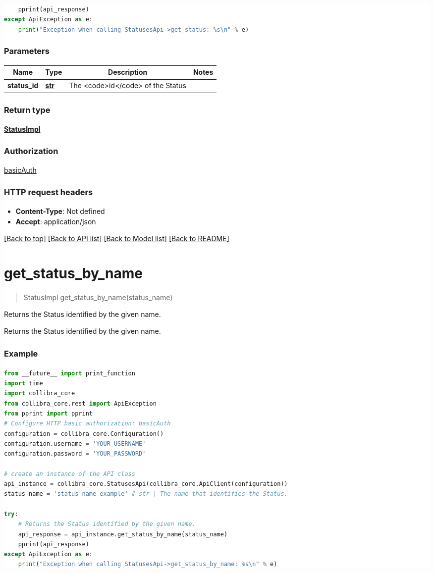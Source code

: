 ```python
    pprint(api_response)
except ApiException as e:
    print("Exception when calling StatusesApi->get_status: %s\n" % e)
```

### Parameters

Name | Type | Description  | Notes
------------- | ------------- | ------------- | -------------
 **status_id** | [**str**](.md)| The &lt;code&gt;id&lt;/code&gt; of the Status | 

### Return type

[**StatusImpl**](StatusImpl.md)

### Authorization

[basicAuth](../README.md#basicAuth)

### HTTP request headers

 - **Content-Type**: Not defined
 - **Accept**: application/json

[[Back to top]](#) [[Back to API list]](../README.md#documentation-for-api-endpoints) [[Back to Model list]](../README.md#documentation-for-models) [[Back to README]](../README.md)

# **get_status_by_name**
> StatusImpl get_status_by_name(status_name)

Returns the Status identified by the given name.

Returns the Status identified by the given name.

### Example
```python
from __future__ import print_function
import time
import collibra_core
from collibra_core.rest import ApiException
from pprint import pprint
# Configure HTTP basic authorization: basicAuth
configuration = collibra_core.Configuration()
configuration.username = 'YOUR_USERNAME'
configuration.password = 'YOUR_PASSWORD'

# create an instance of the API class
api_instance = collibra_core.StatusesApi(collibra_core.ApiClient(configuration))
status_name = 'status_name_example' # str | The name that identifies the Status.

try:
    # Returns the Status identified by the given name.
    api_response = api_instance.get_status_by_name(status_name)
    pprint(api_response)
except ApiException as e:
    print("Exception when calling StatusesApi->get_status_by_name: %s\n" % e)
```
